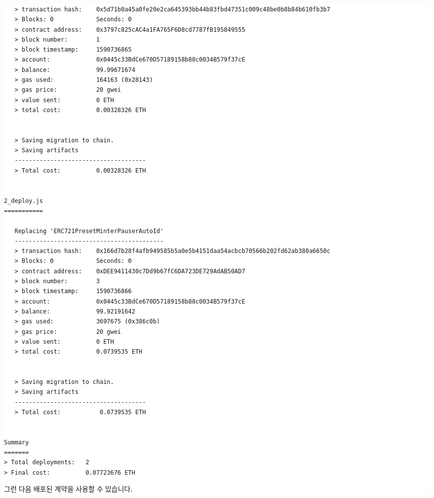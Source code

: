```
   > transaction hash:    0x5d71b0a45a0fe20e2ca645393bb44b83fbd47351c009c48be0b8b84b610fb3b7
   > Blocks: 0            Seconds: 0
   > contract address:    0x3797c825cAC4a1FA765F6D8cd7787fB195849555
   > block number:        1
   > block timestamp:     1590736865
   > account:             0x0445c33BdCe670D57189158b88c0034B579f37cE
   > balance:             99.99671674
   > gas used:            164163 (0x28143)
   > gas price:           20 gwei
   > value sent:          0 ETH
   > total cost:          0.00328326 ETH


   > Saving migration to chain.
   > Saving artifacts
   -------------------------------------
   > Total cost:          0.00328326 ETH


2_deploy.js
===========

   Replacing 'ERC721PresetMinterPauserAutoId'
   ------------------------------------------
   > transaction hash:    0x166d7b28f4afb949585b5a0e5b4151daa54acbcb70566b202fd62ab380a6650c
   > Blocks: 0            Seconds: 0
   > contract address:    0xDEE9411430c7Dd9b67fC6DA723DE729AdAB50AD7
   > block number:        3
   > block timestamp:     1590736866
   > account:             0x0445c33BdCe670D57189158b88c0034B579f37cE
   > balance:             99.92191642
   > gas used:            3697675 (0x386c0b)
   > gas price:           20 gwei
   > value sent:          0 ETH
   > total cost:          0.0739535 ETH


   > Saving migration to chain.
   > Saving artifacts
   -------------------------------------
   > Total cost:           0.0739535 ETH


Summary
=======
> Total deployments:   2
> Final cost:          0.07723676 ETH
```

그런 다음 배포된 계약을 사용할 수 있습니다.
